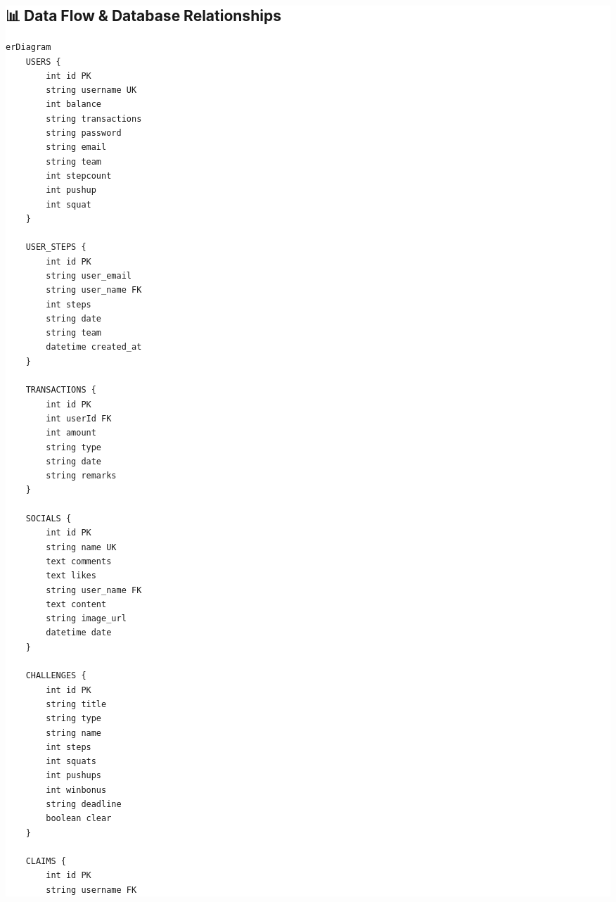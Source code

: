 ## 📊 Data Flow & Database Relationships

```mermaid
erDiagram
    USERS {
        int id PK
        string username UK
        int balance
        string transactions
        string password
        string email
        string team
        int stepcount
        int pushup
        int squat
    }
    
    USER_STEPS {
        int id PK
        string user_email
        string user_name FK
        int steps
        string date
        string team
        datetime created_at
    }
    
    TRANSACTIONS {
        int id PK
        int userId FK
        int amount
        string type
        string date
        string remarks
    }
    
    SOCIALS {
        int id PK
        string name UK
        text comments
        text likes
        string user_name FK
        text content
        string image_url
        datetime date
    }
    
    CHALLENGES {
        int id PK
        string title
        string type
        string name
        int steps
        int squats
        int pushups
        int winbonus
        string deadline
        boolean clear
    }
    
    CLAIMS {
        int id PK
        string username FK
```